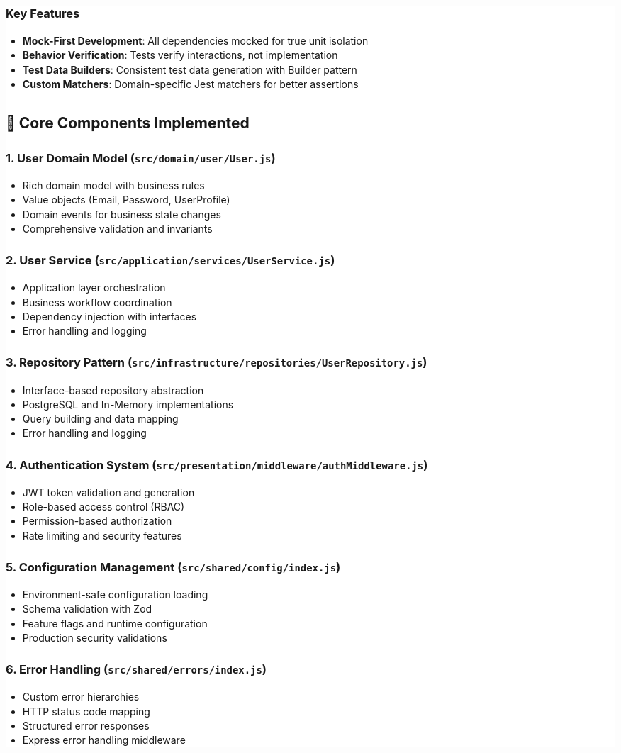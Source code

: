 ### Key Features

- **Mock-First Development**: All dependencies mocked for true unit isolation
- **Behavior Verification**: Tests verify interactions, not implementation
- **Test Data Builders**: Consistent test data generation with Builder pattern
- **Custom Matchers**: Domain-specific Jest matchers for better assertions

## 🚀 Core Components Implemented

### 1. User Domain Model (`src/domain/user/User.js`)
- Rich domain model with business rules
- Value objects (Email, Password, UserProfile)
- Domain events for business state changes
- Comprehensive validation and invariants

### 2. User Service (`src/application/services/UserService.js`)
- Application layer orchestration
- Business workflow coordination
- Dependency injection with interfaces
- Error handling and logging

### 3. Repository Pattern (`src/infrastructure/repositories/UserRepository.js`)
- Interface-based repository abstraction
- PostgreSQL and In-Memory implementations
- Query building and data mapping
- Error handling and logging

### 4. Authentication System (`src/presentation/middleware/authMiddleware.js`)
- JWT token validation and generation
- Role-based access control (RBAC)
- Permission-based authorization
- Rate limiting and security features

### 5. Configuration Management (`src/shared/config/index.js`)
- Environment-safe configuration loading
- Schema validation with Zod
- Feature flags and runtime configuration
- Production security validations

### 6. Error Handling (`src/shared/errors/index.js`)
- Custom error hierarchies
- HTTP status code mapping
- Structured error responses
- Express error handling middleware
